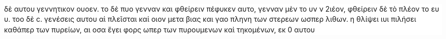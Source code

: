 δὲ αυτου γεννητικον ουοεν. το δὲ πυο γενναν και
φθείρειν πέφυκεν αυτο, γενναν μὲν το υν ν
2ιέον, φθείρειν δὲ τὸ πλέον το ευ υ. τοο δὲ c.
γενέσεις αυτου αὶ πλεῖσται καἰ οιον μετα βιας και
γαο πληνη των στερεων ωσπερ λιθων. η θλίψει ιυι
πιλήσει καθάπερ των πυρείων, αι οσα ἔγει φορς
ωπερ των πυρουμενων καὶ τηκομένων, εκ 0 αυτου
